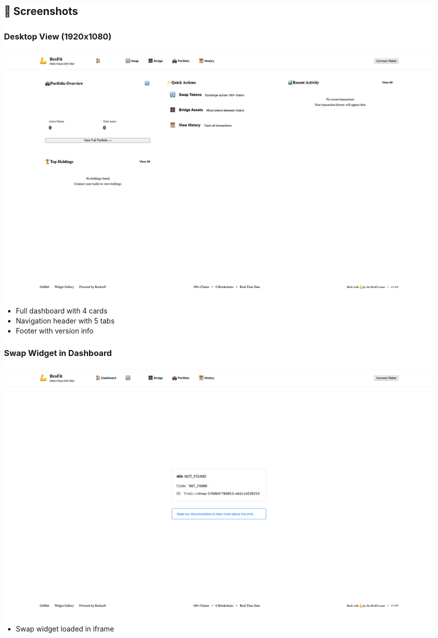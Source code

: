 
## 📸 Screenshots

### Desktop View (1920x1080)
![Dashboard Home](screenshots/dashboard-home.png)
- Full dashboard with 4 cards
- Navigation header with 5 tabs
- Footer with version info

### Swap Widget in Dashboard
![Dashboard Swap](screenshots/dashboard-swap.png)
- Swap widget loaded in iframe
